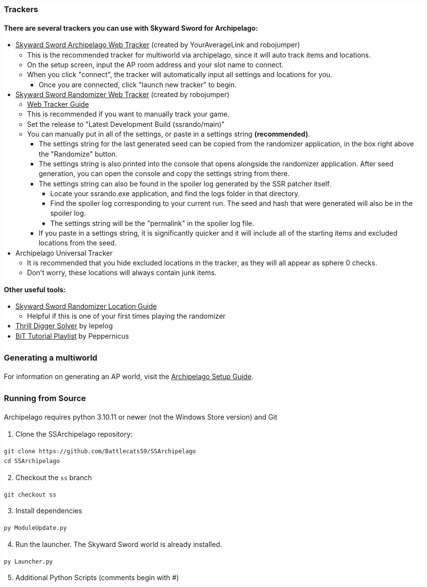 ### Trackers
**There are several trackers you can use with Skyward Sword for Archipelago:**
- [Skyward Sword Archipelago Web Tracker](https://youraveragelink.github.io/SSR-AP-Tracker) (created by YourAverageLink and robojumper)
    - This is the recommended tracker for multiworld via archipelago, since it will auto track items and locations.
    - On the setup screen, input the AP room address and your slot name to connect.
    - When you click "connect", the tracker will automatically input all settings and locations for you.
        - Once you are connected, click "launch new tracker" to begin.
- [Skyward Sword Randomizer Web Tracker](https://robojumper.github.io/SS-Randomizer-Tracker/) (created by robojumper)
    - [Web Tracker Guide](https://robojumper.github.io/SS-Randomizer-Tracker/guide)
    - This is recommended if you want to manually track your game.
    - Set the release to "Latest Development Build (ssrando/main)"
    - You can manually put in all of the settings, or paste in a settings string **(recommended)**.
        - The settings string for the last generated seed can be copied from the randomizer application, in the box right above the "Randomize" button.
        - The settings string is also printed into the console that opens alongside the randomizer application. After seed generation, you can open the console and copy the settings string from there.
        - The settings string can also be found in the spoiler log generated by the SSR patcher itself.
            - Locate your ssrando.exe application, and find the logs folder in that directory.
            - Find the spoiler log corresponding to your current run. The seed and hash that were generated will also be in the spoiler log.
            - The settings string will be the "permalink" in the spoiler log file.
        - If you paste in a settings string, it is significantly quicker and it will include all of the starting items and excluded locations from the seed. 
- Archipelago Universal Tracker
    - It is recommended that you hide excluded locations in the tracker, as they will all appear as sphere 0 checks.
    - Don't worry, these locations will always contain junk items.

**Other useful tools:**
- [Skyward Sword Randomizer Location Guide](https://docs.google.com/document/d/1F8AmQccCvtblnRhw_kEAVTME_xX1-O_9Ln16TVDPx6w/edit?tab=t.0#heading=h.9bzfdyr09f0y)
    - Helpful if this is one of your first times playing the randomizer
- [Thrill Digger Solver](https://lepelog.github.io/thrill-digger/) by lepelog
- [BiT Tutorial Playlist](https://www.youtube.com/playlist?list=PLYgB2odQu_OYCJ6EgT-KM-orvbv3Qet2l) by Peppernicus

### Generating a multiworld
For information on generating an AP world, visit the [Archipelago Setup Guide](https://archipelago.gg/tutorial/Archipelago/setup/en#generating-a-multiplayer-game).

### Running from Source
Archipelago requires python 3.10.11 or newer (not the Windows Store version) and Git
1. Clone the SSArchipelago repository:
```
git clone https://github.com/Battlecats59/SSArchipelago
cd SSArchipelago
```
2. Checkout the `ss` branch
```
git checkout ss
```
3. Install dependencies
```
py ModuleUpdate.py
```
4. Run the launcher. The Skyward Sword world is already installed.
```
py Launcher.py
```
5. Additional Python Scripts (comments begin with #)
```
```